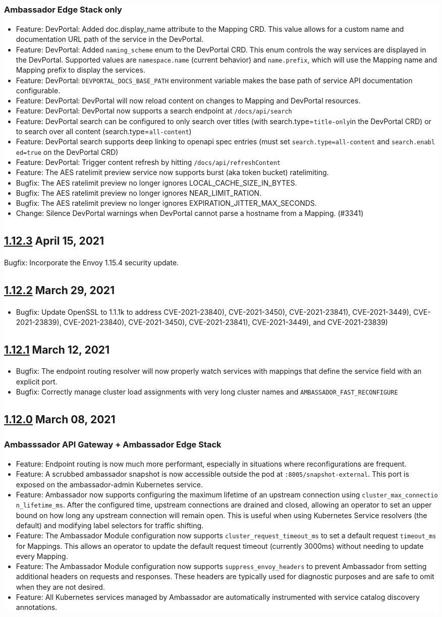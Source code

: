 [#3074]: https://github.com/datawire/ambassador/issues/3074
[#3182]: https://github.com/datawire/ambassador/issues/3182
[#3224]: https://github.com/datawire/ambassador/issues/3224
[#3317]: https://github.com/datawire/ambassador/issues/3317
[#3324]: https://github.com/datawire/ambassador/issues/3324
[#3341]: https://github.com/datawire/ambassador/issues/3341

### Ambassador Edge Stack only

- Feature: DevPortal: Added doc.display_name attribute to the Mapping CRD. This value allows for a custom name and documentation URL path of the service in the DevPortal.
- Feature: DevPortal: Added `naming_scheme` enum to the DevPortal CRD. This enum controls the way services are displayed in the DevPortal. Supported values are `namespace.name` (current behavior) and `name.prefix`, which will use the Mapping name and Mapping prefix to display the services.
- Feature: DevPortal: `DEVPORTAL_DOCS_BASE_PATH` environment variable makes the base path of service API documentation configurable.
- Feature: DevPortal: DevPortal will now reload content on changes to Mapping and DevPortal resources.
- Feature: DevPortal: DevPortal now supports a search endpoint at `/docs/api/search`
- Feature: DevPortal search can be configured to only search over titles (with search.type=`title-only`in the DevPortal CRD) or to search over all content (search.type=`all-content`)
- Feature: DevPortal search supports deep linking to openapi spec entries (must set `search.type=all-content` and `search.enabled=true` on the DevPortal CRD)
- Feature: DevPortal: Trigger content refresh by hitting `/docs/api/refreshContent`
- Feature: The AES ratelimit preview service now supports burst (aka token bucket) ratelimiting.
- Bugfix: The AES ratelimit preview no longer ignores LOCAL_CACHE_SIZE_IN_BYTES.
- Bugfix: The AES ratelimit preview no longer ignores NEAR_LIMIT_RATION.
- Bugfix: The AES ratelimit preview no longer ignores EXPIRATION_JITTER_MAX_SECONDS.
- Change: Silence DevPortal warnings when DevPortal cannot parse a hostname from a Mapping. (#3341)

## [1.12.3] April 15, 2021
[1.12.3]: https://github.com/datawire/ambassador/compare/v1.12.2...v1.12.3

Bugfix: Incorporate the Envoy 1.15.4 security update.

## [1.12.2] March 29, 2021
[1.12.2]: https://github.com/datawire/ambassador/compare/v1.12.1...v1.12.2

- Bugfix: Update OpenSSL to 1.1.1k to address CVE-2021-23840), CVE-2021-3450), CVE-2021-23841), CVE-2021-3449), CVE-2021-23839), CVE-2021-23840), CVE-2021-3450), CVE-2021-23841), CVE-2021-3449), and CVE-2021-23839)

## [1.12.1] March 12, 2021
[1.12.1]: https://github.com/datawire/ambassador/compare/v1.12.0...v1.12.1

- Bugfix: The endpoint routing resolver will now properly watch services with mappings that define the service field with an explicit port.
- Bugfix: Correctly manage cluster load assignments with very long cluster names and `AMBASSADOR_FAST_RECONFIGURE`

## [1.12.0] March 08, 2021
[1.12.0]: https://github.com/datawire/ambassador/compare/v1.11.2...v1.12.0

### Ambasssador API Gateway + Ambassador Edge Stack

- Feature: Endpoint routing is now much more performant, especially in situations where reconfigurations are frequent.
- Feature: A scrubbed ambassador snapshot is now accessible outside the pod at `:8005/snapshot-external`. This port is exposed on the ambassador-admin Kubernetes service.
- Feature: Ambassador now supports configuring the maximum lifetime of an upstream connection using `cluster_max_connection_lifetime_ms`. After the configured time, upstream connections are drained and closed, allowing an operator to set an upper bound on how long any upstream connection will remain open. This is useful when using Kubernetes Service resolvers (the default) and modifying label selectors for traffic shifting.
- Feature: The Ambassador Module configuration now supports `cluster_request_timeout_ms` to set a default request `timeout_ms` for Mappings. This allows an operator to update the default request timeout (currently 3000ms) without needing to update every Mapping.
- Feature: The Ambassador Module configuration now supports `suppress_envoy_headers` to prevent Ambassador from setting additional headers on requests and responses. These headers are typically used for diagnostic purposes and are safe to omit when they are not desired.
- Feature: All Kubernetes services managed by Ambassador are automatically instrumented with service catalog discovery annotations.

[1.13.0-rc.0]: https://github.com/datawire/ambassador/compare/v1.12.3...v1.13.0-rc.0
[#3229]: https://github.com/datawire/ambassador/issues/3229
[#3233]: https://github.com/datawire/ambassador/issues/3233
[1.11.2]: https://github.com/datawire/ambassador/compare/v1.11.1...v1.11.2
[#3212]: https://github.com/datawire/ambassador/issues/3212
[1.11.1]: https://github.com/datawire/ambassador/compare/v1.11.0...v1.11.1
[1.11.0]: https://github.com/datawire/ambassador/compare/v1.10.0...v1.11.0
[#3005]: https://github.com/datawire/ambassador/issues/3005
[#3137]: https://github.com/datawire/ambassador/issues/3137
[#3142]: https://github.com/datawire/ambassador/issues/3142
[1.10.0]: https://github.com/datawire/ambassador/compare/v1.9.1...v1.10.0
[1.9.1]: https://github.com/datawire/ambassador/compare/v1.9.0...v1.9.1
[1.9.0]: https://github.com/datawire/ambassador/compare/v1.8.1...v1.9.0
[1.8.1]: https://github.com/datawire/ambassador/compare/v1.8.0...v1.8.1
[1.8.0]: https://github.com/datawire/ambassador/compare/v1.7.4...v1.8.0
[1.7.4]: https://github.com/datawire/ambassador/compare/v1.7.3...v1.7.4
[1.7.3]: https://github.com/datawire/ambassador/compare/v1.7.2...v1.7.3
[1.7.2]: https://github.com/datawire/ambassador/compare/v1.7.1...v1.7.2
[1.7.1]: https://github.com/datawire/ambassador/compare/v1.7.0...v1.7.1
[1.7.0]: https://github.com/datawire/ambassador/compare/v1.6.2...v1.7.0
[1.6.2]: https://github.com/datawire/ambassador/compare/v1.6.1...v1.6.2
[1.6.1]: https://github.com/datawire/ambassador/compare/v1.6.0...v1.6.1
[1.6.0]: https://github.com/datawire/ambassador/compare/v1.5.5...v1.6.0
[1.5.5]: https://github.com/datawire/ambassador/compare/v1.5.4...v1.5.5
[1.5.4]: https://github.com/datawire/ambassador/compare/v1.5.3...v1.5.4
[1.5.3]: https://github.com/datawire/ambassador/compare/v1.5.2...v1.5.3
[1.5.2]: https://github.com/datawire/ambassador/compare/v1.5.1...v1.5.2
[1.5.1]: https://github.com/datawire/ambassador/compare/v1.5.0...v1.5.1
[1.5.0]: https://github.com/datawire/ambassador/compare/v1.4.3...v1.5.0
[1.4.3]: https://github.com/datawire/ambassador/compare/v1.4.2...v1.4.3
[1.4.2]: https://github.com/datawire/ambassador/compare/v1.4.1...v1.4.2
[1.4.1]: https://github.com/datawire/ambassador/compare/v1.4.0...v1.4.1
[1.4.0]: https://github.com/datawire/ambassador/compare/v1.3.2...v1.4.0
[1.3.2]: https://github.com/datawire/ambassador/compare/v1.3.1...v1.3.2
[1.3.1]: https://github.com/datawire/ambassador/compare/v1.3.0...v1.3.1
[1.3.0]: https://github.com/datawire/ambassador/compare/v1.2.2...v1.3.0
[1.2.2]: https://github.com/datawire/ambassador/compare/v1.2.1...v1.2.2
[1.2.1]: https://github.com/datawire/ambassador/compare/v1.2.0...v1.2.1
[#2348]: https://github.com/datawire/ambassador/issues/2348
[1.2.0]: https://github.com/datawire/ambassador/compare/v1.1.1...v1.2.0
[#1475]: https://github.com/datawire/ambassador/issues/1475
[#1255]: https://github.com/datawire/ambassador/issues/1255
[#2155]: https://github.com/datawire/ambassador/issues/2155
[#2293]: https://github.com/datawire/ambassador/issues/2293
[1.1.1]: https://github.com/datawire/ambassador/compare/v1.1.0...v1.1.1
[#2202]: https://github.com/datawire/ambassador/issues/2202
[#2279]: https://github.com/datawire/ambassador/pull/2279
[1.1.0]: https://github.com/datawire/ambassador/compare/v1.0.0...v1.1.0
[#2198]: https://github.com/datawire/ambassador/issues/2198
[#2226]: https://github.com/datawire/ambassador/issues/2226
[#2227]: https://github.com/datawire/ambassador/issues/2227
[1.0.0]: https://github.com/datawire/ambassador/compare/v0.86.1...v1.0.0
[1.0.0-rc6]: https://github.com/datawire/ambassador/compare/v1.0.0-rc4...v1.0.0-rc6
[1.0.0-rc4]: https://github.com/datawire/ambassador/compare/v1.0.0-rc1...v1.0.0-rc4
[1.0.0-rc1]: https://github.com/datawire/ambassador/compare/v1.0.0-rc0...v1.0.0-rc1
[1.0.0-rc0]: https://github.com/datawire/ambassador/compare/v1.0.0-ea13...v1.0.0-rc0
[1.0.0-ea13]: https://github.com/datawire/ambassador/compare/v1.0.0-ea12...v1.0.0-ea13
[1.0.0-ea12]: https://github.com/datawire/ambassador/compare/v1.0.0-ea9...v1.0.0-ea12
[1.0.0-ea9]: https://github.com/datawire/ambassador/compare/v1.0.0-ea7...v1.0.0-ea9
[1.0.0-ea7]: https://github.com/datawire/ambassador/compare/v1.0.0-ea6...v1.0.0-ea7
[1.0.0-ea6]: https://github.com/datawire/ambassador/compare/v1.0.0-ea5...v1.0.0-ea6
[1.0.0-ea5]: https://github.com/datawire/ambassador/compare/v1.0.0-ea3...v1.0.0-ea5
[1.0.0-ea3]: https://github.com/datawire/ambassador/compare/v1.0.0-ea1...v1.0.0-ea3
[1.0.0-ea1]: https://github.com/datawire/ambassador/compare/v0.85.0...v1.0.0-ea1
[0.86.1]: https://github.com/datawire/ambassador/compare/v0.84.1...v0.86.1
[0.85.0]: https://github.com/datawire/ambassador/compare/v0.84.1...v0.85.0
[0.84.1]: https://github.com/datawire/ambassador/compare/v0.84.0...v0.84.1
[0.84.0]: https://github.com/datawire/ambassador/compare/v0.83.0...v0.84.0
[0.83.0]: https://github.com/datawire/ambassador/compare/v0.82.0...v0.83.0
[0.82.0]: https://github.com/datawire/ambassador/compare/v0.81.0...v0.82.0
[0.81.0]: https://github.com/datawire/ambassador/compare/v0.80.0...v0.81.0
[0.80.0]: https://github.com/datawire/ambassador/compare/v0.78.0...v0.80.0
[0.78.0]: https://github.com/datawire/ambassador/compare/v0.77.0...v0.78.0
[0.77.0]: https://github.com/datawire/ambassador/compare/v0.76.0...v0.77.0
[0.76.0]: https://github.com/datawire/ambassador/compare/v0.75.0...v0.76.0
[#1767]: https://github.com/datawire/ambassador/issues/1767
[#1732]: https://github.com/datawire/ambassador/issues/1732
[0.75.0]: https://github.com/datawire/ambassador/compare/0.74.1...0.75.0
[#1159]: https://github.com/datawire/ambassador/issues/1159
[#1708]: https://github.com/datawire/ambassador/issues/1708
[0.74.1]: https://github.com/datawire/ambassador/compare/0.74.0...0.74.1
[#1727]: https://github.com/datawire/ambassador/issues/1727
[0.74.0]: https://github.com/datawire/ambassador/compare/0.73.0...0.74.0
[#1542]: https://github.com/datawire/ambassador/issues/1542
[0.73.0]: https://github.com/datawire/ambassador/compare/0.72.0...0.73.0
[#1255]: https://github.com/datawire/ambassador/issues/1255
[#1292]: https://github.com/datawire/ambassador/issuse/1292
[#1461]: https://github.com/datawire/ambassador/issues/1461
[#1578]: https://github.com/datawire/ambassador/issuse/1578
[#1579]: https://github.com/datawire/ambassador/issuse/1579
[#1594]: https://github.com/datawire/ambassador/issuse/1594
[#1622]: https://github.com/datawire/ambassador/issues/1622
[#1625]: https://github.com/datawire/ambassador/issues/1625
[0.72.0]: https://github.com/datawire/ambassador/compare/0.71.0...0.72.0
[#1414]: https://github.com/datawire/ambassador/issues/1414
[#1531]: https://github.com/datawire/ambassador/issues/1531
[#1571]: https://github.com/datawire/ambassador/issues/1571
[#1595]: https://github.com/datawire/ambassador/issues/1595
[#1614]: https://github.com/datawire/ambassador/issues/1614
[#1619]: https://github.com/datawire/ambassador/issues/1619
[0.71.0]: https://github.com/datawire/ambassador/compare/0.70.1...0.71.0
[#744]: https://github.com/datawire/ambassador/issues/744
[#1379]: https://github.com/datawire/ambassador/issues/1379
[#1453]: https://github.com/datawire/ambassador/issues/1453
[#1463]: https://github.com/datawire/ambassador/issues/1463
[#1497]: https://github.com/datawire/ambassador/issues/1497
[#1563]: https://github.com/datawire/ambassador/issues/1563
[#1569]: https://github.com/datawire/ambassador/issues/1569
[#1573]: https://github.com/datawire/ambassador/issues/1573
[0.70.1]: https://github.com/datawire/ambassador/compare/0.70.0...0.70.1
[0.70.0]: https://github.com/datawire/ambassador/compare/0.61.0...0.70.0
[#482]: https://github.com/datawire/ambassador/issues/482
[#1526]: https://github.com/datawire/ambassador/issues/1526
[#1527]: https://github.com/datawire/ambassador/issues/1527
[0.61.1]: https://github.com/datawire/ambassador/compare/0.61.0...0.61.1
[#1532]: https://github.com/datawire/ambassador/issues/1532
[#1533]: https://github.com/datawire/ambassador/issues/1533
[0.61.0]: https://github.com/datawire/ambassador/compare/0.60.3...0.61.0
[0.60.3]: https://github.com/datawire/ambassador/compare/0.60.2...0.60.3
[0.60.2]: https://github.com/datawire/ambassador/compare/0.60.1...0.60.2
[#1465]: https://github.com/datawire/ambassador/issues/1465
[0.60.1]: https://github.com/datawire/ambassador/compare/0.60.0...0.60.1
[#1465]: https://github.com/datawire/ambassador/issues/1465
[#1467]: https://github.com/datawire/ambassador/issues/1467
[0.60.0]: https://github.com/datawire/ambassador/compare/0.53.1...0.60.0
[0.53.1]: https://github.com/datawire/ambassador/compare/0.52.1...0.53.1
[0.52.1]: https://github.com/datawire/ambassador/compare/0.52.0...0.52.1
[#1293]: https://github.com/datawire/ambassador/issues/1293
[0.52.0]: https://github.com/datawire/ambassador/compare/0.51.2...0.52.0
[#456]: https://github.com/datawire/ambassador/issues/456
[#1031]: https://github.com/datawire/ambassador/issues/1031
[#1294]: https://github.com/datawire/ambassador/issues/1294
[#1313]: https://github.com/datawire/ambassador/issues/1313
[#1318]: https://github.com/datawire/ambassador/issues/1318
[0.51.2]: https://github.com/datawire/ambassador/compare/0.51.1...0.51.2
[#1211]: https://github.com/datawire/ambassador/issues/1211
[0.51.1]: https://github.com/datawire/ambassador/compare/0.51.0...0.51.1
[0.51.0]: https://github.com/datawire/ambassador/compare/0.50.3...0.51.0
[#420]: https://github.com/datawire/ambassador/issues/420
[#1211]: https://github.com/datawire/ambassador/issues/1211
[0.50.3]: https://github.com/datawire/ambassador/compare/0.50.2...0.50.3
[0.50.2]: https://github.com/datawire/ambassador/compare/0.50.1...0.50.2
[#1202]: https://github.com/datawire/ambassador/issues/1202
[#1203]: https://github.com/datawire/ambassador/issues/1203
[#1216]: https://github.com/datawire/ambassador/issues/1216
[#1226]: https://github.com/datawire/ambassador/issues/1226
[0.50.1]: https://github.com/datawire/ambassador/compare/0.50.0...0.50.1
[#944]: https://github.com/datawire/ambassador/issues/944
[#1160]: https://github.com/datawire/ambassador/issues/1160
[0.50.0]: https://github.com/datawire/ambassador/compare/0.50.0-rc6...0.50.0
[#1098]: https://github.com/datawire/ambassador/issues/1098
[#1155]: https://github.com/datawire/ambassador/issues/1155
[#1156]: https://github.com/datawire/ambassador/issues/1156
[0.50.0-rc6]: https://github.com/datawire/ambassador/compare/0.50.0-rc5...0.50.0-rc6
[#174]: https://github.com/datawire/ambassador/issues/174
[#474]: https://github.com/datawire/ambassador/issues/474
[#483]: https://github.com/datawire/ambassador/issues/483
[#1093]: https://github.com/datawire/ambassador/issues/1093
[#1098]: https://github.com/datawire/ambassador/issues/1098
[#1104]: https://github.com/datawire/ambassador/issues/1104
[#1106]: https://github.com/datawire/ambassador/issues/1106
[#1115]: https://github.com/datawire/ambassador/issues/1115
[#1118]: https://github.com/datawire/ambassador/issues/1118
[#1140]: https://github.com/datawire/ambassador/issues/1140
[#1148]: https://github.com/datawire/ambassador/issues/1148
[0.50.0-rc5]: https://github.com/datawire/ambassador/compare/0.50.0-rc4...0.50.0-rc5
[#933]: https://github.com/datawire/ambassador/issues/993
[#1026]: https://github.com/datawire/ambassador/issues/1026
[#1071]: https://github.com/datawire/ambassador/issues/1071
[#1096]: https://github.com/datawire/ambassador/issues/1096
[#1100]: https://github.com/datawire/ambassador/issues/1100
[0.50.0-rc4]: https://github.com/datawire/ambassador/compare/0.50.0-rc3...0.50.0-rc4
[#1039]: https://github.com/datawire/ambassador/issues/1039
[0.50.0-rc3]: https://github.com/datawire/ambassador/compare/0.50.0-rc2...0.50.0-rc3
[#1054]: https://github.com/datawire/ambassador/issues/1054
[#1057]: https://github.com/datawire/ambassador/issues/1057
[#1069]: https://github.com/datawire/ambassador/issues/1069
[0.50.0-rc2]: https://github.com/datawire/ambassador/compare/0.50.0-rc1...0.50.0-rc2
[#1050]: https://github.com/datawire/ambassador/issues/1050
[0.50.0-rc1]: https://github.com/datawire/ambassador/compare/0.50.0-ea7...0.50.0-rc1
[#983]: https://github.com/datawire/ambassador/issues/983
[#990]: https://github.com/datawire/ambassador/issues/990
[#1019]: https://github.com/datawire/ambassador/issues/1019
[#1025]: https://github.com/datawire/ambassador/issues/1025
[#1026]: https://github.com/datawire/ambassador/issues/1026
[0.50.0-ea7]: https://github.com/datawire/ambassador/compare/0.50.0-ea6...0.50.0-ea7
[0.50.0-ea6]: https://github.com/datawire/ambassador/compare/0.50.0-ea5...0.50.0-ea6
[0.50.0-ea5]: https://github.com/datawire/ambassador/compare/0.50.0-ea4...0.50.0-ea5
[0.50.0-ea4]: https://github.com/datawire/ambassador/compare/0.50.0-ea3...0.50.0-ea4
[0.50.0-ea3]: https://github.com/datawire/ambassador/compare/0.50.0-ea2...0.50.0-ea3
[0.50.0-ea2]: https://github.com/datawire/ambassador/compare/0.50.0-ea1...0.50.0-ea2
[0.50.0-ea1]: https://github.com/datawire/ambassador/compare/0.40.0...0.50.0-ea1
[0.40.2]: https://github.com/datawire/ambassador/compare/0.40.1...0.40.2
[0.40.1]: https://github.com/datawire/ambassador/compare/0.40.0...0.40.1
[0.40.0]: https://github.com/datawire/ambassador/compare/0.39.0...0.40.0
[0.39.0]: https://github.com/datawire/ambassador/compare/0.38.0...0.39.0
[0.38.0]: https://github.com/datawire/ambassador/compare/0.37.0...0.38.0
[0.37.0]: https://github.com/datawire/ambassador/compare/0.36.0...0.37.0
[0.36.0]: https://github.com/datawire/ambassador/compare/0.35.3...0.36.0
[0.35.3]: https://github.com/datawire/ambassador/compare/0.35.2...0.35.3
[0.35.2]: https://github.com/datawire/ambassador/compare/0.35.1...0.35.2
[0.35.1]: https://github.com/datawire/ambassador/compare/0.35.0...0.35.1
[0.35.0]: https://github.com/datawire/ambassador/compare/0.34.3...0.35.0
[0.34.3]: https://github.com/datawire/ambassador/compare/0.34.2...0.34.3
[0.34.2]: https://github.com/datawire/ambassador/compare/0.34.1...0.34.2